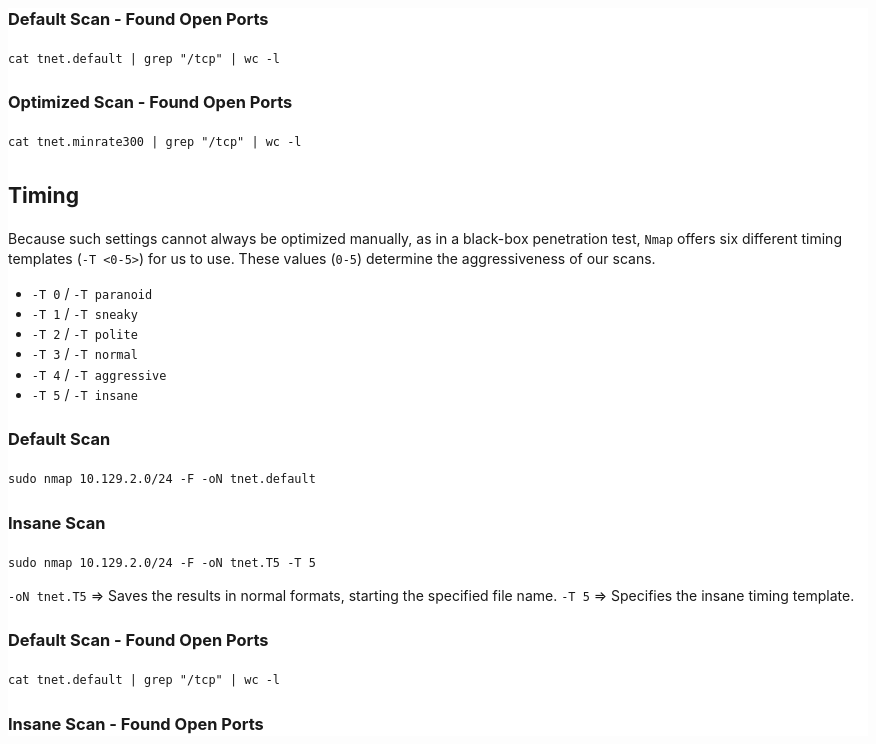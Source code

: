 
<a id="orgdbd1aab"></a>

### Default Scan - Found Open Ports

    cat tnet.default | grep "/tcp" | wc -l


<a id="org51cf301"></a>

### Optimized Scan - Found Open Ports

    cat tnet.minrate300 | grep "/tcp" | wc -l


<a id="orga311dcd"></a>

## Timing

Because such settings cannot always be optimized manually, as in a black-box penetration test, `Nmap` offers six different timing templates (`-T <0-5>`) for us to use. These values (`0-5`) determine the aggressiveness of our scans.

-   `-T 0` / `-T paranoid`
-   `-T 1` / `-T sneaky`
-   `-T 2` / `-T polite`
-   `-T 3` / `-T normal`
-   `-T 4` / `-T aggressive`
-   `-T 5` / `-T insane`


<a id="org338707c"></a>

### Default Scan

    sudo nmap 10.129.2.0/24 -F -oN tnet.default 


<a id="org77bc8f1"></a>

### Insane Scan

    sudo nmap 10.129.2.0/24 -F -oN tnet.T5 -T 5

`-oN tnet.T5` => Saves the results in normal formats, starting the specified file name.
`-T 5` => Specifies the insane timing template.


<a id="org5c04cf0"></a>

### Default Scan - Found Open Ports

    cat tnet.default | grep "/tcp" | wc -l


<a id="orgbe4bb17"></a>

### Insane Scan - Found Open Ports
